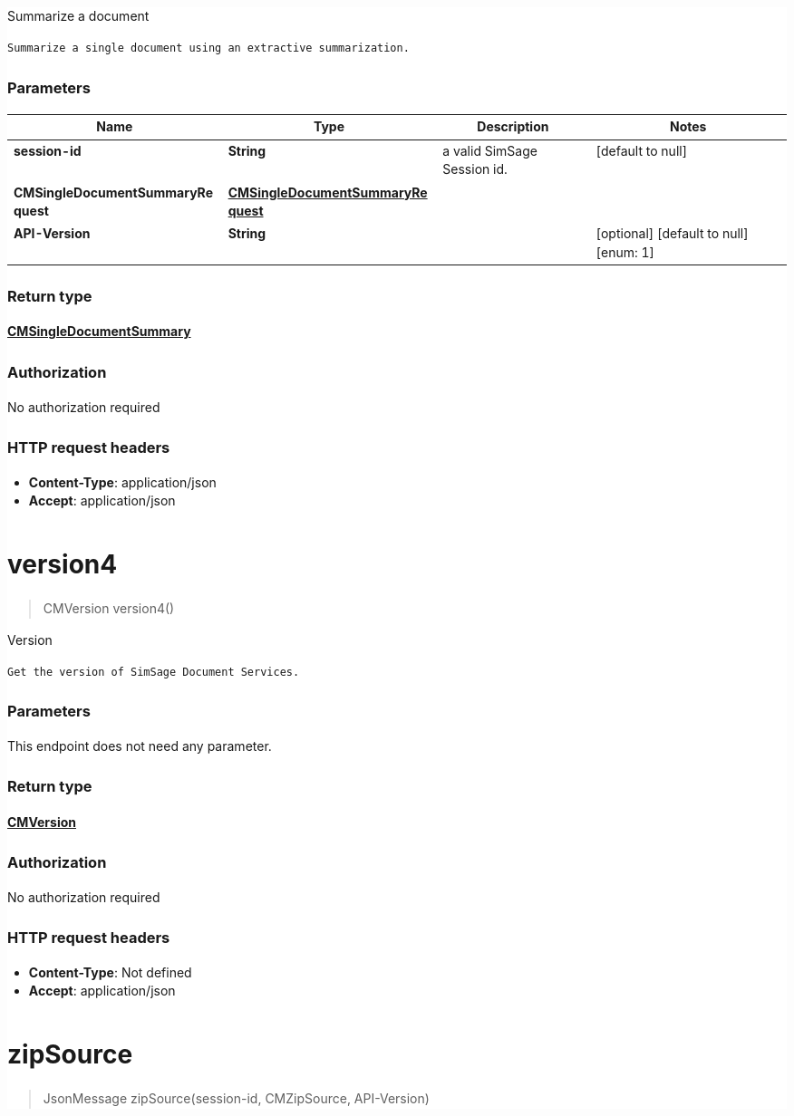 Summarize a document

    Summarize a single document using an extractive summarization.

### Parameters

|Name | Type | Description  | Notes |
|------------- | ------------- | ------------- | -------------|
| **session-id** | **String**| a valid SimSage Session id. | [default to null] |
| **CMSingleDocumentSummaryRequest** | [**CMSingleDocumentSummaryRequest**](../Models/CMSingleDocumentSummaryRequest.md)|  | |
| **API-Version** | **String**|  | [optional] [default to null] [enum: 1] |

### Return type

[**CMSingleDocumentSummary**](../Models/CMSingleDocumentSummary.md)

### Authorization

No authorization required

### HTTP request headers

- **Content-Type**: application/json
- **Accept**: application/json

<a name="version4"></a>
# **version4**
> CMVersion version4()

Version

    Get the version of SimSage Document Services.

### Parameters
This endpoint does not need any parameter.

### Return type

[**CMVersion**](../Models/CMVersion.md)

### Authorization

No authorization required

### HTTP request headers

- **Content-Type**: Not defined
- **Accept**: application/json

<a name="zipSource"></a>
# **zipSource**
> JsonMessage zipSource(session-id, CMZipSource, API-Version)
